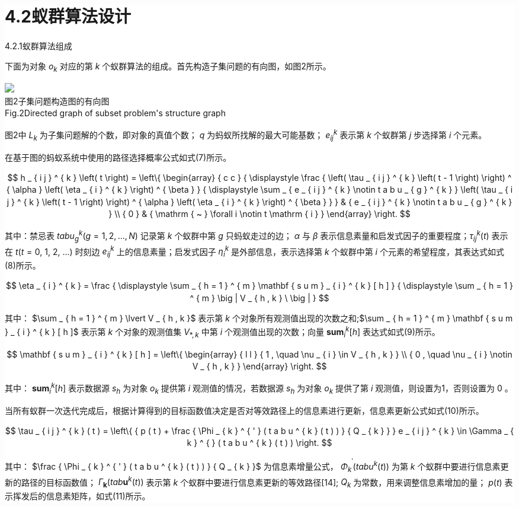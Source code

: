 # 4.2蚁群算法设计

4.2.1蚁群算法组成

下面为对象 $o _ { k }$ 对应的第 $k$ 个蚁群算法的组成。首先构造子集问题的有向图，如图2所示。

![](images/77caaef6291fccd425a6ab982756747c4df1cd1afd49f500d415c8538450eb33.jpg)  
图2子集问题构造图的有向图  
Fig.2Directed graph of subset problem's structure graph

图2中 $L _ { k }$ 为子集问题解的个数，即对象的真值个数； $q$ 为蚂蚁所找解的最大可能基数； $e _ { i j } ^ { k }$ 表示第 $k$ 个蚁群第 $j$ 步选择第 $i$ 个元素。

在基于图的蚂蚁系统中使用的路径选择概率公式如式(7)所示。

$$
h _ { i j } ^ { k } \left( t \right) = \left\{ \begin{array} { c c } { \displaystyle \frac { \left( \tau _ { i j } ^ { k } \left( t - 1 \right) \right) ^ { \alpha } \left( \eta _ { i } ^ { k } \right) ^ { \beta } } { \displaystyle \sum _ { e _ { i j } ^ { k } \notin t a b u _ { g } ^ { k } } \left( \tau _ { i j } ^ { k } \left( t - 1 \right) \right) ^ { \alpha } \left( \eta _ { i } ^ { k } \right) ^ { \beta } } } & { e _ { i j } ^ { k } \notin t a b u _ { g } ^ { k } } \\ { 0 } & { \mathrm { ~ } \forall i \notin t \mathrm { i } } \end{array} \right.
$$

其中：禁忌表 $t a b u _ { g } ^ { k } ( g { = } 1 , 2 , . . . , N )$ 记录第 $k$ 个蚁群中第 $g$ 只蚂蚁走过的边； $\alpha$ 与 $\beta$ 表示信息素量和启发式因子的重要程度；$\tau _ { i j } ^ { k } ( t )$ 表示在 $t ( t { = } 0 , \ 1 , \ 2 , \ . . . )$ 时刻边 $e _ { i j } ^ { k }$ 上的信息素量；启发式因子 $\eta _ { i } ^ { k }$ 是外部信息，表示选择第 $k$ 个蚁群中第 $i$ 个元素的希望程度，其表达式如式(8)所示。

$$
\eta _ { i } ^ { k } = \frac { \displaystyle \sum _ { h = 1 } ^ { m } \mathbf { s u m } _ { i } ^ { k } [ h ] } { \displaystyle \sum _ { h = 1 } ^ { m } \big | V _ { h , k } \ \big | }
$$

其中： $\sum _ { h = 1 } ^ { m } \lvert V _ { h , k }$ 表示第 $k$ 个对象所有观测值出现的次数之和;$\sum _ { h = 1 } ^ { m } \mathbf { s u m } _ { i } ^ { k } [ h ]$ 表示第 $k$ 个对象的观测值集 $V _ { \ast , k }$ 中第 $i$ 个观测值出现的次数；向量 $\mathbf { s u m } _ { i } ^ { k } [ h ]$ 表达式如式(9)所示。

$$
\mathbf { s u m } _ { i } ^ { k } [ h ] = \left\{ \begin{array} { l l } { 1 , \quad \nu _ { i } \in V _ { h , k } } \\ { 0 , \quad \nu _ { i } \notin V _ { h , k } } \end{array} \right.
$$

其中： $\mathbf { s u m } _ { i } ^ { k } [ h ]$ 表示数据源 $s _ { h }$ 为对象 $o _ { k }$ 提供第 $i$ 观测值的情况，若数据源 $s _ { h }$ 为对象 $o _ { k }$ 提供了第 $i$ 观测值，则设置为1，否则设置为 $0$ 。

当所有蚁群一次迭代完成后，根据计算得到的目标函数值决定是否对等效路径上的信息素进行更新，信息素更新公式如式(10)所示。

$$
\tau _ { i j } ^ { k } ( t ) = \left\{ { p ( t ) + \frac { \Phi _ { k } ^ { ' } ( t a b u ^ { k } ( t ) ) } { Q _ { k } } } e _ { i j } ^ { k } \in \Gamma _ { k } ^ { } ( t a b u ^ { k } ( t ) ) \right.
$$

其中： $\frac { \Phi _ { k } ^ { ' } ( t a b u ^ { k } ( t ) ) } { Q _ { k } }$ 为信息素增量公式， $\Phi _ { k } ^ { ^ { \prime } } ( t a b u ^ { k } ( t ) )$ 为第 $k$ 个蚁群中要进行信息素更新的路径的目标函数值； $\Gamma _ { \boldsymbol { k } } ( t a b \boldsymbol { u } ^ { k } ( t ) )$ 表示第 $k$ 个蚁群中要进行信息素更新的等效路径[14]; $Q _ { k }$ 为常数，用来调整信息素增加的量； $p ( t )$ 表示挥发后的信息素矩阵，如式(11)所示。
